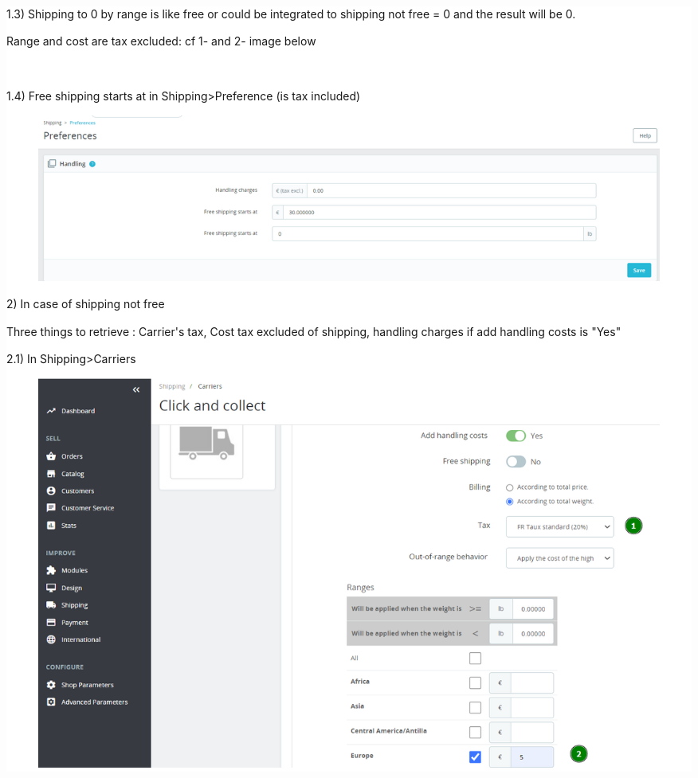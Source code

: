 1.3) Shipping to 0 by range is like free or could be integrated to shipping not free = 0 and the result will be 0.

Range and cost are tax excluded: cf 1- and 2- image below

<figure><img src="broken-reference" alt=""><figcaption></figcaption></figure>

1.4) Free shipping starts at in Shipping>Preference (is tax included)

<figure><img src="../../../.gitbook/assets/image (211).png" alt=""><figcaption></figcaption></figure>



2\) In case of shipping not free

Three things to retrieve : Carrier's tax, Cost tax excluded of shipping, handling charges if add handling costs is "Yes"

2.1) In Shipping>Carriers

<figure><img src="../../../.gitbook/assets/image (185).png" alt=""><figcaption></figcaption></figure>
